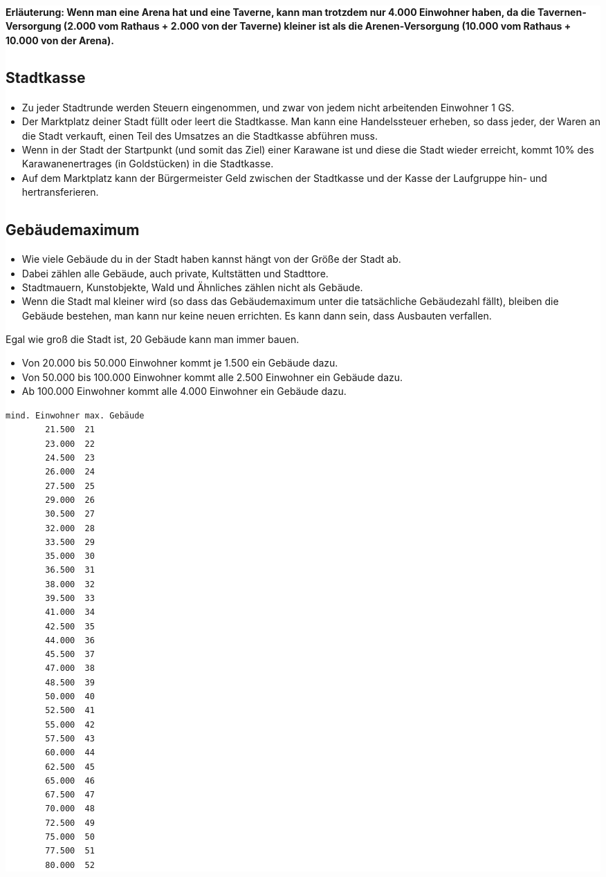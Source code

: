 **Erläuterung:
 Wenn man eine Arena hat und eine Taverne, kann man trotzdem nur 4.000 Einwohner haben, da die Tavernen-Versorgung (2.000 vom Rathaus + 2.000 von der Taverne) kleiner ist als die Arenen-Versorgung (10.000 vom Rathaus + 10.000 von der Arena).**

## Stadtkasse
* Zu jeder Stadtrunde werden Steuern eingenommen, und zwar von jedem nicht arbeitenden Einwohner 1 GS.
* Der Marktplatz deiner Stadt füllt oder leert die Stadtkasse. Man kann eine Handelssteuer erheben, so dass jeder, der Waren an die Stadt verkauft, einen Teil des Umsatzes an die Stadtkasse abführen muss.
* Wenn in der Stadt der Startpunkt (und somit das Ziel) einer Karawane ist und diese die Stadt wieder erreicht, kommt 10% des Karawanenertrages (in Goldstücken) in die Stadtkasse.
* Auf dem Marktplatz kann der Bürgermeister Geld zwischen der Stadtkasse und der Kasse der Laufgruppe hin- und hertransferieren.
  
## Gebäudemaximum
* Wie viele Gebäude du in der Stadt haben kannst hängt von der Größe der Stadt ab.
* Dabei zählen alle Gebäude, auch private, Kultstätten und Stadttore.
* Stadtmauern, Kunstobjekte, Wald und Ähnliches zählen nicht als Gebäude.
* Wenn die Stadt mal kleiner wird (so dass das Gebäudemaximum unter die tatsächliche Gebäudezahl fällt), bleiben die Gebäude bestehen, man kann nur keine neuen errichten.
 Es kann dann sein, dass Ausbauten verfallen.

Egal wie groß die Stadt ist, 20 Gebäude kann man immer bauen.
* Von 20.000 bis 50.000 Einwohner kommt je 1.500 ein Gebäude dazu.
* Von 50.000 bis 100.000 Einwohner kommt alle 2.500 Einwohner ein Gebäude dazu.
* Ab 100.000 Einwohner kommt alle 4.000 Einwohner ein Gebäude dazu.

```
mind. Einwohner	max. Gebäude
		21.500	21
		23.000	22
		24.500	23
		26.000	24
		27.500	25
		29.000	26
		30.500	27
		32.000	28
		33.500	29
		35.000	30
		36.500	31
		38.000	32
		39.500	33
		41.000	34
		42.500	35
		44.000	36
		45.500	37
		47.000	38
		48.500	39
		50.000	40
		52.500	41
		55.000	42
		57.500	43
		60.000	44
		62.500	45
		65.000	46
		67.500	47
		70.000	48
		72.500	49
		75.000	50
		77.500	51
		80.000	52
```